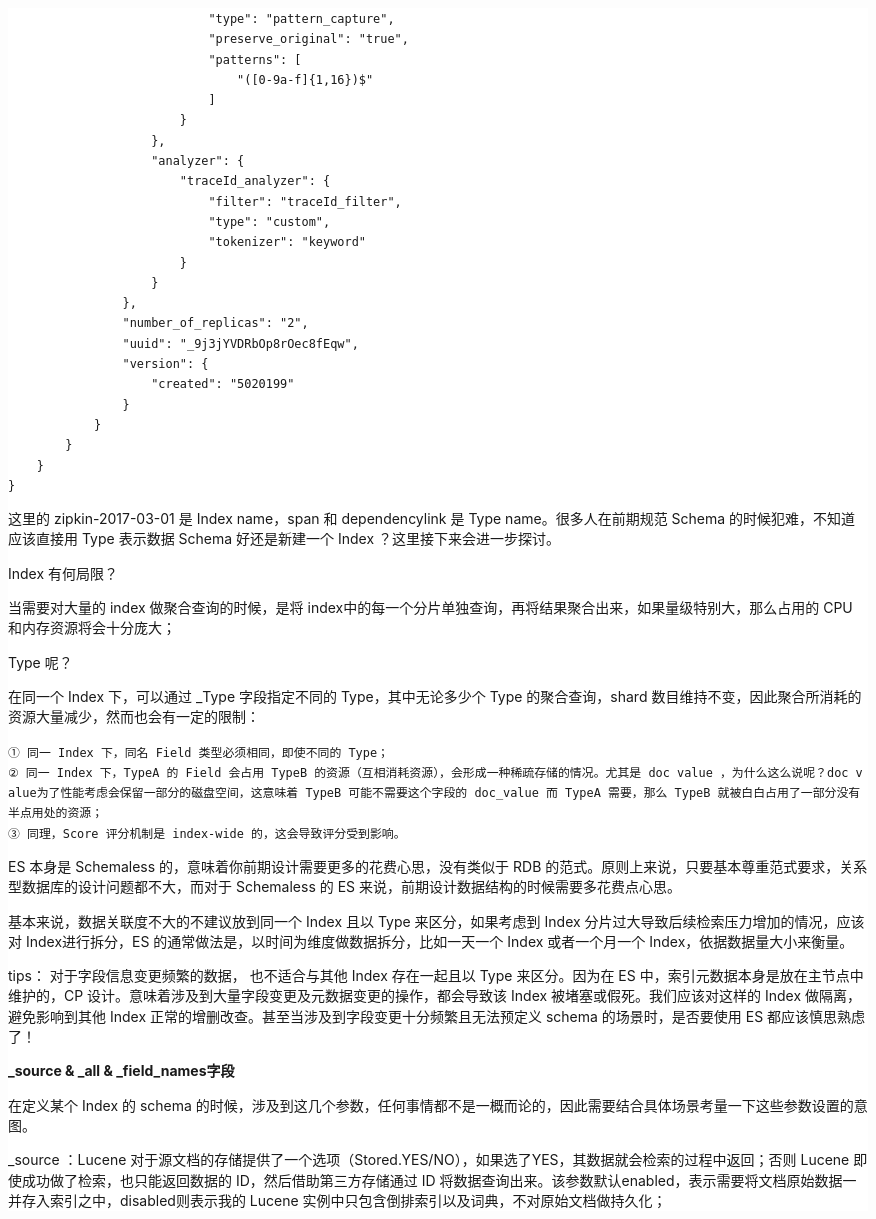                                 "type": "pattern_capture",
                                "preserve_original": "true",
                                "patterns": [
                                    "([0-9a-f]{1,16})$"
                                ]
                            }
                        },
                        "analyzer": {
                            "traceId_analyzer": {
                                "filter": "traceId_filter",
                                "type": "custom",
                                "tokenizer": "keyword"
                            }
                        }
                    },
                    "number_of_replicas": "2",
                    "uuid": "_9j3jYVDRbOp8rOec8fEqw",
                    "version": {
                        "created": "5020199"
                    }
                }
            }
        }
    }

这里的 zipkin-2017-03-01 是 Index name，span 和 dependencylink 是 Type name。很多人在前期规范 Schema 的时候犯难，不知道应该直接用 Type 表示数据 Schema 好还是新建一个 Index ？这里接下来会进一步探讨。

Index 有何局限？

当需要对大量的 index 做聚合查询的时候，是将 index中的每一个分片单独查询，再将结果聚合出来，如果量级特别大，那么占用的 CPU 和内存资源将会十分庞大；

Type 呢？

在同一个 Index 下，可以通过 _Type 字段指定不同的 Type，其中无论多少个 Type 的聚合查询，shard 数目维持不变，因此聚合所消耗的资源大量减少，然而也会有一定的限制：

    ① 同一 Index 下，同名 Field 类型必须相同，即使不同的 Type；
    ② 同一 Index 下，TypeA 的 Field 会占用 TypeB 的资源（互相消耗资源），会形成一种稀疏存储的情况。尤其是 doc value ，为什么这么说呢？doc value为了性能考虑会保留一部分的磁盘空间，这意味着 TypeB 可能不需要这个字段的 doc_value 而 TypeA 需要，那么 TypeB 就被白白占用了一部分没有半点用处的资源；
    ③ 同理，Score 评分机制是 index-wide 的，这会导致评分受到影响。

ES 本身是 Schemaless 的，意味着你前期设计需要更多的花费心思，没有类似于 RDB 的范式。原则上来说，只要基本尊重范式要求，关系型数据库的设计问题都不大，而对于 Schemaless 的 ES 来说，前期设计数据结构的时候需要多花费点心思。

基本来说，数据关联度不大的不建议放到同一个 Index 且以 Type 来区分，如果考虑到 Index 分片过大导致后续检索压力增加的情况，应该对 Index进行拆分，ES 的通常做法是，以时间为维度做数据拆分，比如一天一个 Index 或者一个月一个 Index，依据数据量大小来衡量。

tips： 对于字段信息变更频繁的数据， 也不适合与其他 Index 存在一起且以 Type 来区分。因为在 ES 中，索引元数据本身是放在主节点中维护的，CP 设计。意味着涉及到大量字段变更及元数据变更的操作，都会导致该 Index 被堵塞或假死。我们应该对这样的 Index 做隔离，避免影响到其他 Index 正常的增删改查。甚至当涉及到字段变更十分频繁且无法预定义 schema 的场景时，是否要使用 ES 都应该慎思熟虑了！


**_source & _all & _field_names字段**

在定义某个 Index 的 schema 的时候，涉及到这几个参数，任何事情都不是一概而论的，因此需要结合具体场景考量一下这些参数设置的意图。

_source ：Lucene 对于源文档的存储提供了一个选项（Stored.YES/NO），如果选了YES，其数据就会检索的过程中返回；否则 Lucene 即使成功做了检索，也只能返回数据的 ID，然后借助第三方存储通过 ID 将数据查询出来。该参数默认enabled，表示需要将文档原始数据一并存入索引之中，disabled则表示我的 Lucene 实例中只包含倒排索引以及词典，不对原始文档做持久化；
